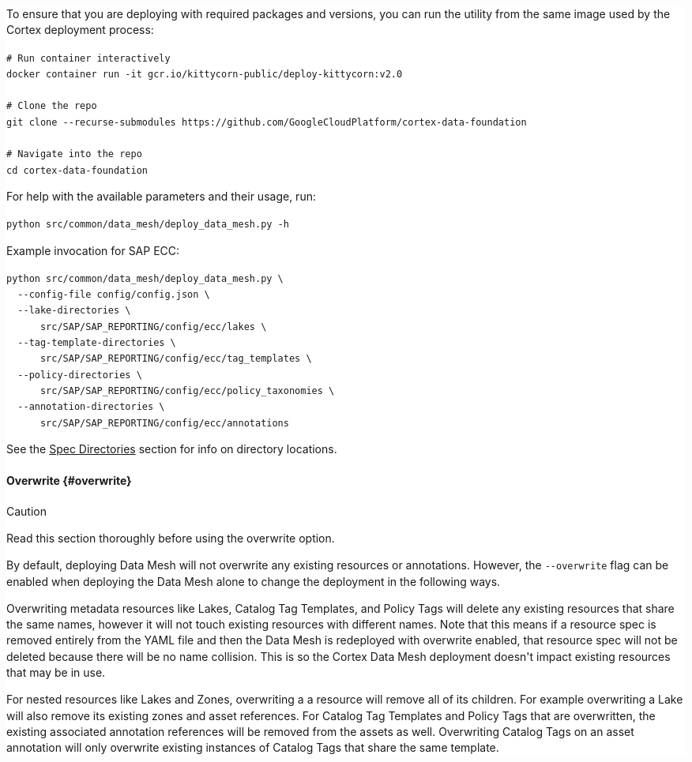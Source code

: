 To ensure that you are deploying with required packages and versions, you can
run the utility from the same image used by the Cortex deployment process:

```
# Run container interactively
docker container run -it gcr.io/kittycorn-public/deploy-kittycorn:v2.0

# Clone the repo
git clone --recurse-submodules https://github.com/GoogleCloudPlatform/cortex-data-foundation

# Navigate into the repo
cd cortex-data-foundation
```

For help with the available parameters and their usage, run:

```
python src/common/data_mesh/deploy_data_mesh.py -h
```

Example invocation for SAP ECC:

```
python src/common/data_mesh/deploy_data_mesh.py \
  --config-file config/config.json \
  --lake-directories \
      src/SAP/SAP_REPORTING/config/ecc/lakes \
  --tag-template-directories \
      src/SAP/SAP_REPORTING/config/ecc/tag_templates \
  --policy-directories \
      src/SAP/SAP_REPORTING/config/ecc/policy_taxonomies \
  --annotation-directories \
      src/SAP/SAP_REPORTING/config/ecc/annotations
```

See the [Spec Directories](#spec-directories) section for info on directory
locations.

#### Overwrite {#overwrite}

> [!CAUTION]
> Read this section thoroughly before using the overwrite option.

By default, deploying Data Mesh will not overwrite any existing resources or
annotations. However, the `--overwrite` flag can be enabled when deploying the
Data Mesh alone to change the deployment in the following ways.

Overwriting metadata resources like Lakes, Catalog Tag Templates, and Policy
Tags will delete any existing resources that share the same names, however it
will not touch existing resources with different names. Note that this means if
a resource spec is removed entirely from the YAML file and then the Data Mesh
is redeployed with overwrite enabled, that resource spec will not be deleted
because there will be no name collision. This is so the Cortex Data Mesh
deployment doesn't impact existing resources that may be in use.

For nested resources like Lakes and Zones, overwriting a a resource will remove
all of its children. For example overwriting a Lake will also remove its
existing zones and asset references. For Catalog Tag Templates and Policy Tags
that are overwritten, the existing associated annotation references will be
removed from the assets as well. Overwriting Catalog Tags on an asset annotation
will only overwrite existing instances of Catalog Tags that share the same
template.
